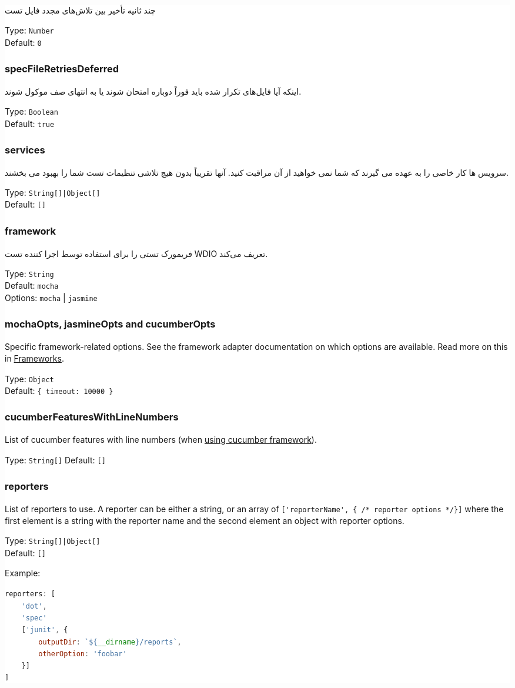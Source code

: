 چند ثانیه تأخیر بین تلاش‌های مجدد فایل تست

Type: `Number`<br /> Default: `0`

### specFileRetriesDeferred

اینکه آیا فایل‌های تکرار شده باید فوراً دوباره امتحان شوند یا به انتهای صف موکول شوند.

Type: `Boolean`<br /> Default: `true`

### services

سرویس ها کار خاصی را به عهده می گیرند که شما نمی خواهید از آن مراقبت کنید. آنها تقریباً بدون هیچ تلاشی تنظیمات تست شما را بهبود می بخشند.

Type: `String[]|Object[]`<br /> Default: `[]`

### framework

فریمورک تستی را برای استفاده توسط اجرا کننده تست WDIO تعریف می‌کند.

Type: `String`<br /> Default: `mocha`<br /> Options: `mocha` | `jasmine`

### mochaOpts, jasmineOpts and cucumberOpts


Specific framework-related options. See the framework adapter documentation on which options are available. Read more on this in [Frameworks](frameworks).

Type: `Object`<br /> Default: `{ timeout: 10000 }`

### cucumberFeaturesWithLineNumbers

List of cucumber features with line numbers (when [using cucumber framework](./Frameworks.md#using-cucumber)).

Type: `String[]` Default: `[]`

### reporters

List of reporters to use. A reporter can be either a string, or an array of `['reporterName', { /* reporter options */}]` where the first element is a string with the reporter name and the second element an object with reporter options.

Type: `String[]|Object[]`<br /> Default: `[]`

Example:

```js
reporters: [
    'dot',
    'spec'
    ['junit', {
        outputDir: `${__dirname}/reports`,
        otherOption: 'foobar'
    }]
]
```
